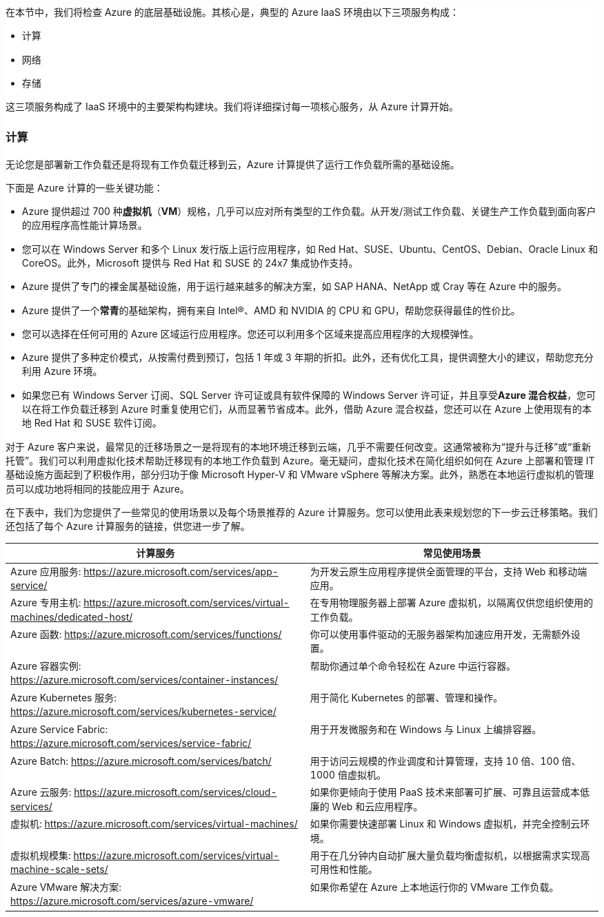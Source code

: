 在本节中，我们将检查 Azure 的底层基础设施。其核心是，典型的 Azure IaaS 环境由以下三项服务构成：

+   计算

+   网络

+   存储

这三项服务构成了 IaaS 环境中的主要架构构建块。我们将详细探讨每一项核心服务，从 Azure 计算开始。

### 计算

无论您是部署新工作负载还是将现有工作负载迁移到云，Azure 计算提供了运行工作负载所需的基础设施。

下面是 Azure 计算的一些关键功能：

+   Azure 提供超过 700 种**虚拟机**（**VM**）规格，几乎可以应对所有类型的工作负载。从开发/测试工作负载、关键生产工作负载到面向客户的应用程序高性能计算场景。

+   您可以在 Windows Server 和多个 Linux 发行版上运行应用程序，如 Red Hat、SUSE、Ubuntu、CentOS、Debian、Oracle Linux 和 CoreOS。此外，Microsoft 提供与 Red Hat 和 SUSE 的 24x7 集成协作支持。

+   Azure 提供了专门的裸金属基础设施，用于运行越来越多的解决方案，如 SAP HANA、NetApp 或 Cray 等在 Azure 中的服务。

+   Azure 提供了一个**常青**的基础架构，拥有来自 Intel®、AMD 和 NVIDIA 的 CPU 和 GPU，帮助您获得最佳的性价比。

+   您可以选择在任何可用的 Azure 区域运行应用程序。您还可以利用多个区域来提高应用程序的大规模弹性。

+   Azure 提供了多种定价模式，从按需付费到预订，包括 1 年或 3 年期的折扣。此外，还有优化工具，提供调整大小的建议，帮助您充分利用 Azure 环境。

+   如果您已有 Windows Server 订阅、SQL Server 许可证或具有软件保障的 Windows Server 许可证，并且享受**Azure 混合权益**，您可以在将工作负载迁移到 Azure 时重复使用它们，从而显著节省成本。此外，借助 Azure 混合权益，您还可以在 Azure 上使用现有的本地 Red Hat 和 SUSE 软件订阅。

对于 Azure 客户来说，最常见的迁移场景之一是将现有的本地环境迁移到云端，几乎不需要任何改变。这通常被称为“提升与迁移”或“重新托管”。我们可以利用虚拟化技术帮助迁移现有的本地工作负载到 Azure。毫无疑问，虚拟化技术在简化组织如何在 Azure 上部署和管理 IT 基础设施方面起到了积极作用，部分归功于像 Microsoft Hyper-V 和 VMware vSphere 等解决方案。此外，熟悉在本地运行虚拟机的管理员可以成功地将相同的技能应用于 Azure。

在下表中，我们为您提供了一些常见的使用场景以及每个场景推荐的 Azure 计算服务。您可以使用此表来规划您的下一步云迁移策略。我们还包括了每个 Azure 计算服务的链接，供您进一步了解。

| 计算服务 | 常见使用场景 |
| --- | --- |
| Azure 应用服务: https://azure.microsoft.com/services/app-service/ | 为开发云原生应用程序提供全面管理的平台，支持 Web 和移动端应用。 |
| Azure 专用主机: https://azure.microsoft.com/services/virtual-machines/dedicated-host/ | 在专用物理服务器上部署 Azure 虚拟机，以隔离仅供您组织使用的工作负载。 |
| Azure 函数: https://azure.microsoft.com/services/functions/ | 你可以使用事件驱动的无服务器架构加速应用开发，无需额外设置。 |
| Azure 容器实例: https://azure.microsoft.com/services/container-instances/ | 帮助你通过单个命令轻松在 Azure 中运行容器。 |
| Azure Kubernetes 服务: https://azure.microsoft.com/services/kubernetes-service/ | 用于简化 Kubernetes 的部署、管理和操作。 |
| Azure Service Fabric: https://azure.microsoft.com/services/service-fabric/ | 用于开发微服务和在 Windows 与 Linux 上编排容器。 |
| Azure Batch: https://azure.microsoft.com/services/batch/ | 用于访问云规模的作业调度和计算管理，支持 10 倍、100 倍、1000 倍虚拟机。 |
| Azure 云服务: https://azure.microsoft.com/services/cloud-services/ | 如果你更倾向于使用 PaaS 技术来部署可扩展、可靠且运营成本低廉的 Web 和云应用程序。 |
| 虚拟机: https://azure.microsoft.com/services/virtual-machines/ | 如果你需要快速部署 Linux 和 Windows 虚拟机，并完全控制云环境。 |
| 虚拟机规模集: https://azure.microsoft.com/services/virtual-machine-scale-sets/ | 用于在几分钟内自动扩展大量负载均衡虚拟机，以根据需求实现高可用性和性能。 |
| Azure VMware 解决方案: https://azure.microsoft.com/services/azure-vmware/ | 如果你希望在 Azure 上本地运行你的 VMware 工作负载。 |
